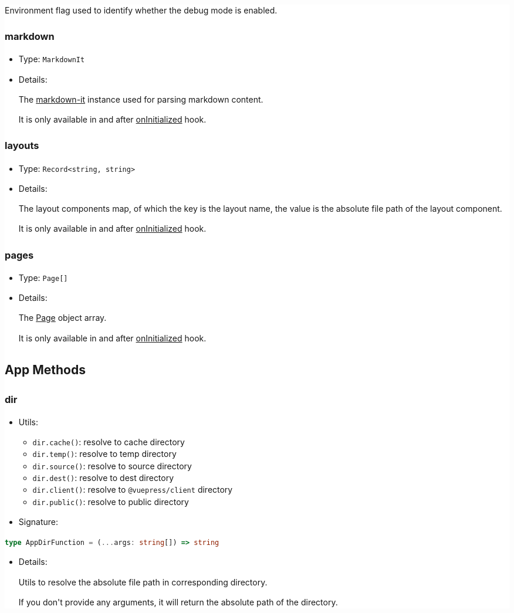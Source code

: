   Environment flag used to identify whether the debug mode is enabled.

### markdown

- Type: `MarkdownIt`

- Details:

  The [markdown-it](https://github.com/markdown-it/markdown-it) instance used for parsing markdown content.

  It is only available in and after [onInitialized](./plugin-api.md#oninitialized) hook.

### layouts

- Type: `Record<string, string>`

- Details:

  The layout components map, of which the key is the layout name, the value is the absolute file path of the layout component.

  It is only available in and after [onInitialized](./plugin-api.md#oninitialized) hook.

### pages

- Type: `Page[]`

- Details:

  The [Page](#page) object array.

  It is only available in and after [onInitialized](./plugin-api.md#oninitialized) hook.

## App Methods

### dir

- Utils:
  - `dir.cache()`: resolve to cache directory
  - `dir.temp()`: resolve to temp directory
  - `dir.source()`: resolve to source directory
  - `dir.dest()`: resolve to dest directory
  - `dir.client()`: resolve to `@vuepress/client` directory
  - `dir.public()`: resolve to public directory

- Signature:

```ts
type AppDirFunction = (...args: string[]) => string
```

- Details:

  Utils to resolve the absolute file path in corresponding directory.

  If you don't provide any arguments, it will return the absolute path of the directory.
